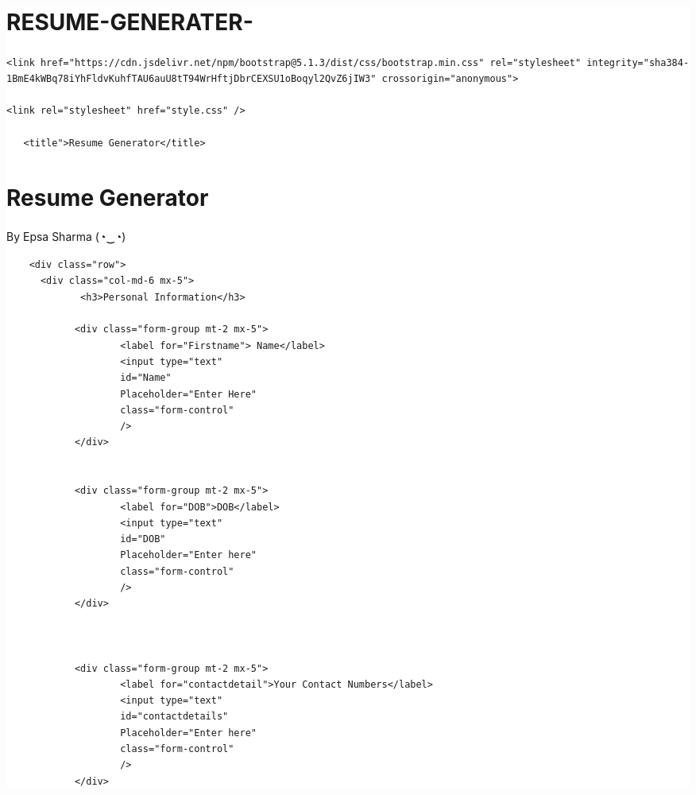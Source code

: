 # RESUME-GENERATER-
<!DOCTYPE html>
<html lang="en">
<head>
    <meta charset="utf-8" />
    <link rel="stylesheet" href="style.css" />
    <meta name="viewport" content="width=device-width, initial-scale=1.0" />
   
    
    <link href="https://cdn.jsdelivr.net/npm/bootstrap@5.1.3/dist/css/bootstrap.min.css" rel="stylesheet" integrity="sha384-1BmE4kWBq78iYhFldvKuhfTAU6auU8tT94WrHftjDbrCEXSU1oBoqyl2QvZ6jIW3" crossorigin="anonymous">
    
    <link rel="stylesheet" href="style.css" />

       <title">Resume Generator</title>

              
</head>
<body>

<div class="Container" id="cv-form">
        <h1 class="text-center my-4">Resume Generator</h1>
        <p class="text-center">By Epsa Sharma (◔‿◔)</p>

        <div class="row">
          <div class="col-md-6 mx-5">  
                 <h3>Personal Information</h3>

                <div class="form-group mt-2 mx-5">
                        <label for="Firstname"> Name</label>
                        <input type="text" 
                        id="Name" 
                        Placeholder="Enter Here" 
                        class="form-control" 
                        />
                </div>
               
                
                <div class="form-group mt-2 mx-5">
                        <label for="DOB">DOB</label>
                        <input type="text" 
                        id="DOB" 
                        Placeholder="Enter here" 
                        class="form-control" 
                        />
                </div>



                <div class="form-group mt-2 mx-5">
                        <label for="contactdetail">Your Contact Numbers</label>
                        <input type="text" 
                        id="contactdetails" 
                        Placeholder="Enter here" 
                        class="form-control" 
                        />
                </div>
